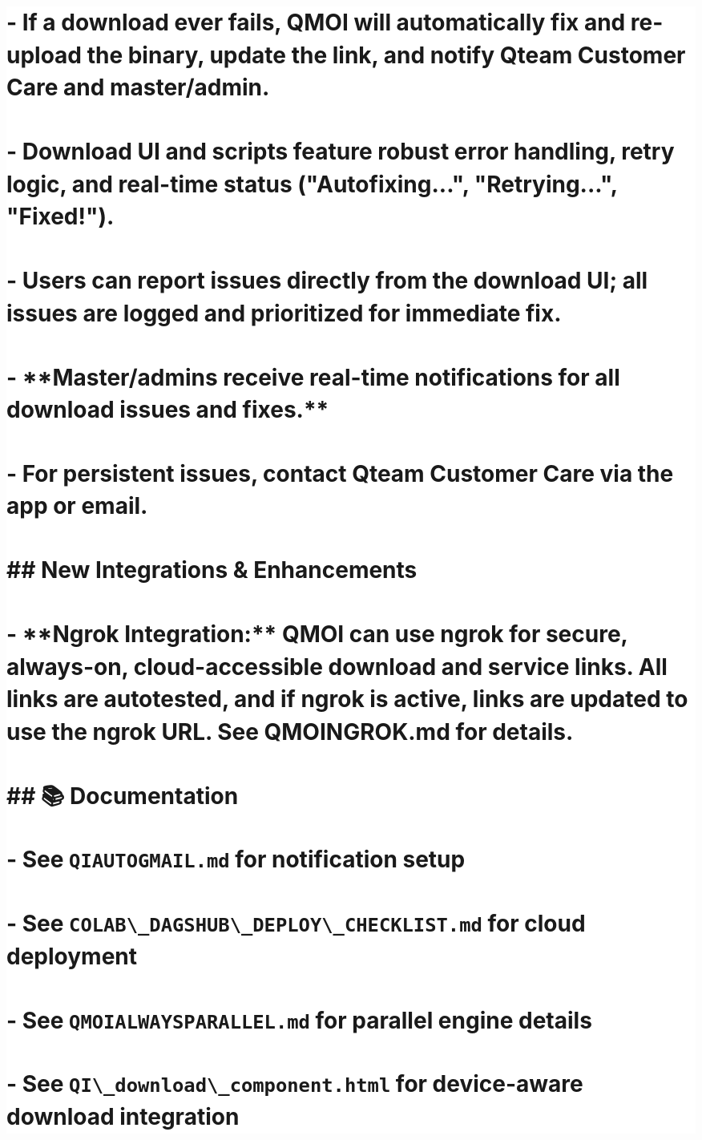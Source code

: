 # \- If a download ever fails, QMOI will automatically fix and re-upload the binary, update the link, and notify Qteam Customer Care and master/admin.

# \- Download UI and scripts feature robust error handling, retry logic, and real-time status ("Autofixing...", "Retrying...", "Fixed!").

# \- Users can report issues directly from the download UI; all issues are logged and prioritized for immediate fix.

# \- \*\*Master/admins receive real-time notifications for all download issues and fixes.\*\*

# \- For persistent issues, contact Qteam Customer Care via the app or email.

#

# \## New Integrations \& Enhancements

# \- \*\*Ngrok Integration:\*\* QMOI can use ngrok for secure, always-on, cloud-accessible download and service links. All links are autotested, and if ngrok is active, links are updated to use the ngrok URL. See QMOINGROK.md for details.

#

# \## 📚 Documentation

# \- See `QIAUTOGMAIL.md` for notification setup

# \- See `COLAB\_DAGSHUB\_DEPLOY\_CHECKLIST.md` for cloud deployment

# \- See `QMOIALWAYSPARALLEL.md` for parallel engine details

# \- See `QI\_download\_component.html` for device-aware download integration
